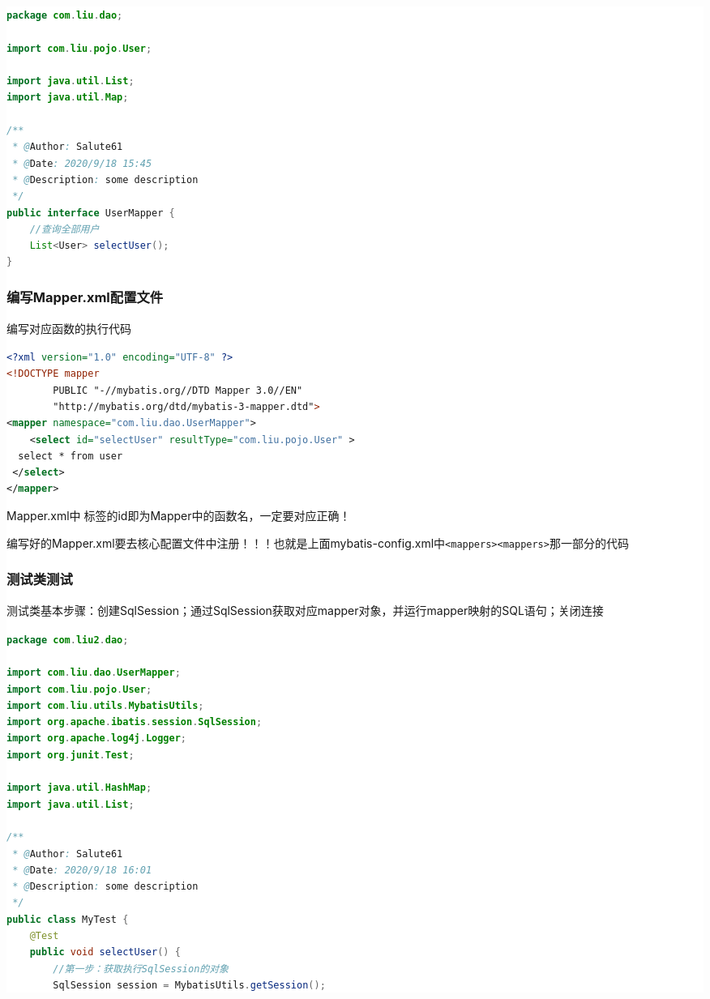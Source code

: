 ```java
package com.liu.dao;

import com.liu.pojo.User;

import java.util.List;
import java.util.Map;

/**
 * @Author: Salute61
 * @Date: 2020/9/18 15:45
 * @Description: some description
 */
public interface UserMapper {
    //查询全部用户
    List<User> selectUser();
}

```

### 编写Mapper.xml配置文件

编写对应函数的执行代码

```xml
<?xml version="1.0" encoding="UTF-8" ?>
<!DOCTYPE mapper
        PUBLIC "-//mybatis.org//DTD Mapper 3.0//EN"
        "http://mybatis.org/dtd/mybatis-3-mapper.dtd">
<mapper namespace="com.liu.dao.UserMapper">
    <select id="selectUser" resultType="com.liu.pojo.User" >
  select * from user
 </select>
</mapper>
```

Mapper.xml中 标签的id即为Mapper中的函数名，一定要对应正确！

编写好的Mapper.xml要去核心配置文件中注册！！！也就是上面mybatis-config.xml中`<mappers><mappers>`那一部分的代码

### 测试类测试

测试类基本步骤：创建SqlSession；通过SqlSession获取对应mapper对象，并运行mapper映射的SQL语句；关闭连接

```java
package com.liu2.dao;

import com.liu.dao.UserMapper;
import com.liu.pojo.User;
import com.liu.utils.MybatisUtils;
import org.apache.ibatis.session.SqlSession;
import org.apache.log4j.Logger;
import org.junit.Test;

import java.util.HashMap;
import java.util.List;

/**
 * @Author: Salute61
 * @Date: 2020/9/18 16:01
 * @Description: some description
 */
public class MyTest {
    @Test
    public void selectUser() {
        //第一步：获取执行SqlSession的对象
        SqlSession session = MybatisUtils.getSession();
```